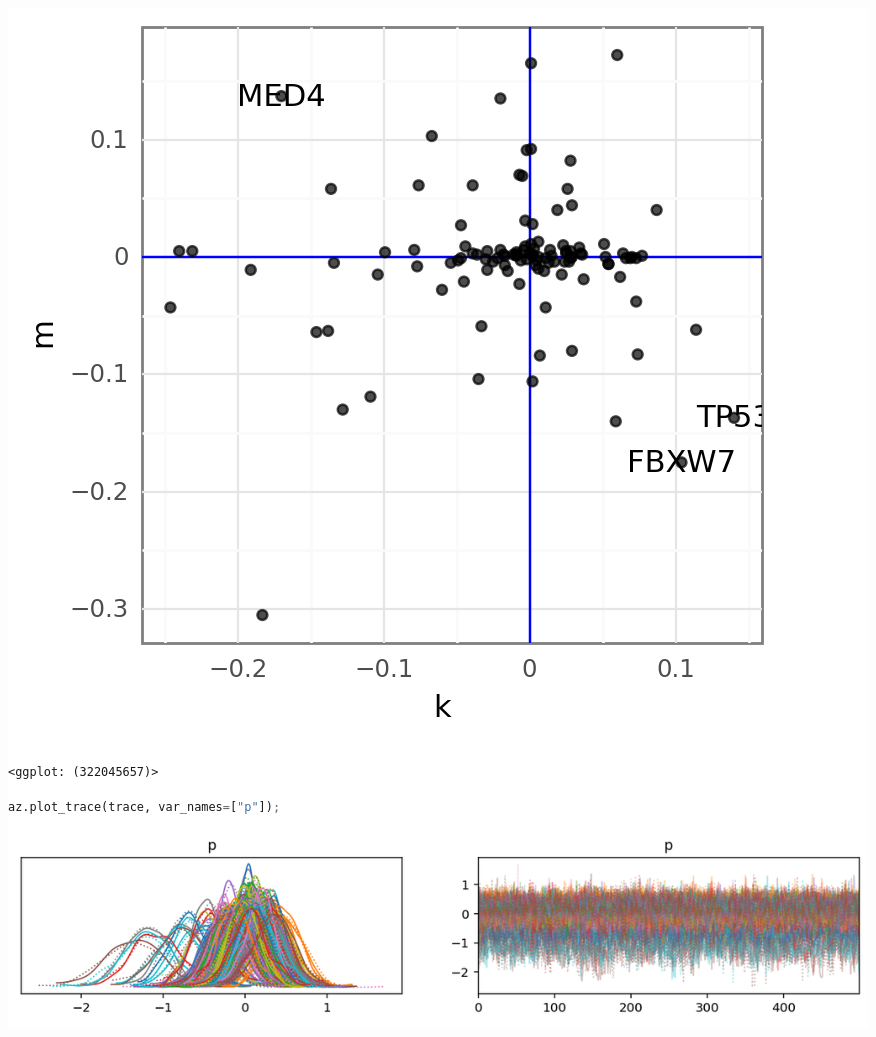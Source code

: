 ![png](010_010_hnb-add-screen-and-intermediates_files/010_010_hnb-add-screen-and-intermediates_9_0.png)

    <ggplot: (322045657)>

```python
az.plot_trace(trace, var_names=["p"]);
```

![png](010_010_hnb-add-screen-and-intermediates_files/010_010_hnb-add-screen-and-intermediates_10_0.png)
